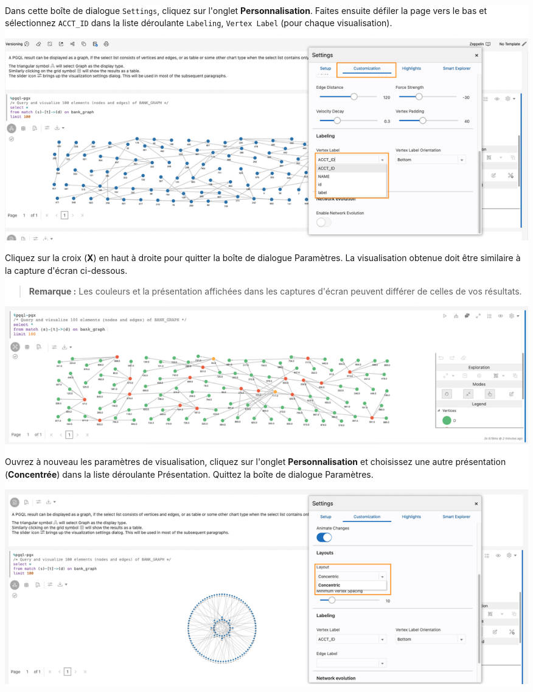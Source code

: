 Dans cette boîte de dialogue `Settings`, cliquez sur l'onglet **Personnalisation**. Faites ensuite défiler la page vers le bas et sélectionnez `ACCT_ID` dans la liste déroulante `Labeling`, `Vertex Label` (pour chaque visualisation).

![Affiche le menu de personnalisation et modifie le libellé](images/choose-viz-settings-label.png " ")

Cliquez sur la croix (**X**) en haut à droite pour quitter la boîte de dialogue Paramètres. La visualisation obtenue doit être similaire à la capture d'écran ci-dessous.

> **Remarque :** Les couleurs et la présentation affichées dans les captures d'écran peuvent différer de celles de vos résultats.

![Affiche la visualisation après la modification des paramètres](images/33-viz-labels-shown.png " ")

Ouvrez à nouveau les paramètres de visualisation, cliquez sur l'onglet **Personnalisation** et choisissez une autre présentation (**Concentrée**) dans la liste déroulante Présentation. Quittez la boîte de dialogue Paramètres.

![Modifier la mise en page sous les paramètres en concentrique](images/concentric-layout-for-elements.png " ")
